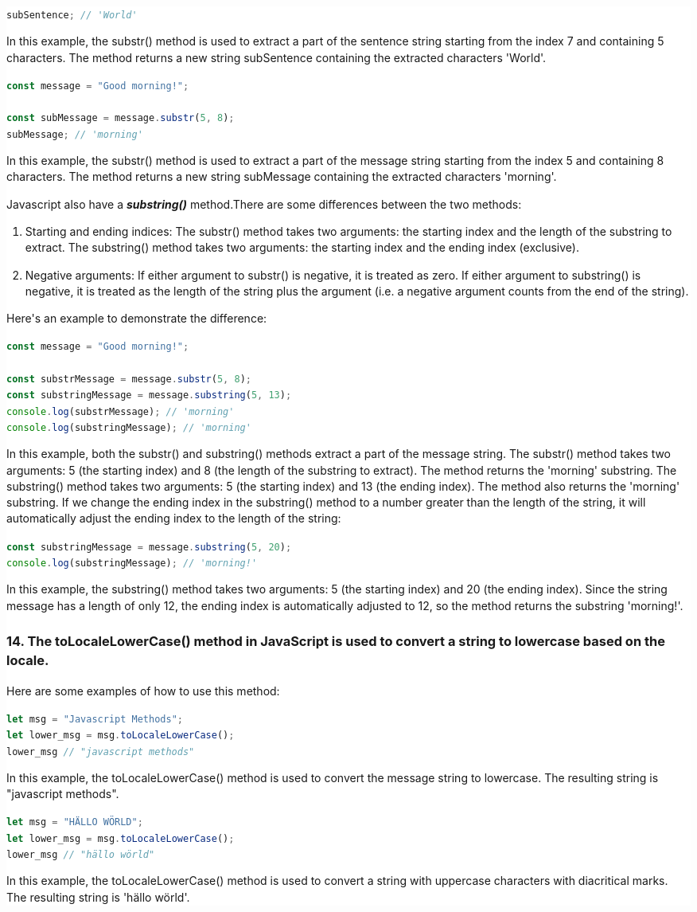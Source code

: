 ```js
subSentence; // 'World'
```
In this example, the substr() method is used to extract a part of the sentence string starting from the index 7 and containing 5 characters. The method returns a new string subSentence containing the extracted characters 'World'.

```js
const message = "Good morning!";

const subMessage = message.substr(5, 8);
subMessage; // 'morning'
```
In this example, the substr() method is used to extract a part of the message string starting from the index 5 and containing 8 characters. The method returns a new string subMessage containing the extracted characters 'morning'.

Javascript also have a ***substring()*** method.There are some differences between the two methods:
1. Starting and ending indices: The substr() method takes two arguments: the starting index and the length of the substring to extract. The substring() method takes two arguments: the starting index and the ending index (exclusive).

2. Negative arguments: If either argument to substr() is negative, it is treated as zero. If either argument to substring() is negative, it is treated as the length of the string plus the argument (i.e. a negative argument counts from the end of the string).

Here's an example to demonstrate the difference:
```js 
const message = "Good morning!";

const substrMessage = message.substr(5, 8);
const substringMessage = message.substring(5, 13);
console.log(substrMessage); // 'morning'
console.log(substringMessage); // 'morning'
```
In this example, both the substr() and substring() methods extract a part of the message string. The substr() method takes two arguments: 5 (the starting index) and 8 (the length of the substring to extract). The method returns the 'morning' substring. The substring() method takes two arguments: 5 (the starting index) and 13 (the ending index). The method also returns the 'morning' substring.
If we change the ending index in the substring() method to a number greater than the length of the string, it will automatically adjust the ending index to the length of the string:
```js 
const substringMessage = message.substring(5, 20);
console.log(substringMessage); // 'morning!'
```
In this example, the substring() method takes two arguments: 5 (the starting index) and 20 (the ending index). Since the string message has a length of only 12, the ending index is automatically adjusted to 12, so the method returns the substring 'morning!'.
### 14. The toLocaleLowerCase() method in JavaScript is used to convert a string to lowercase based on the locale. 
Here are some examples of how to use this method:
```js
let msg = "Javascript Methods";
let lower_msg = msg.toLocaleLowerCase();
lower_msg // "javascript methods"
```
In this example, the toLocaleLowerCase() method is used to convert the message string to lowercase. The resulting string is "javascript methods".
```js
let msg = "HÄLLO WÖRLD";
let lower_msg = msg.toLocaleLowerCase();
lower_msg // "hällo wörld"
```
In this example, the toLocaleLowerCase() method is used to convert a string with uppercase characters with diacritical marks. The resulting string is 'hällo wörld'.
